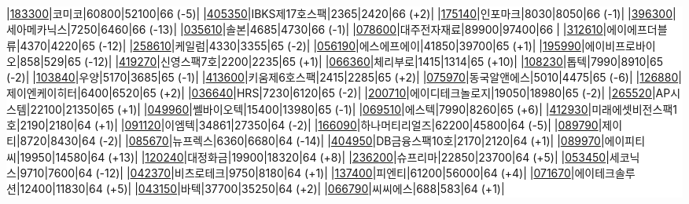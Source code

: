 |[183300](https://finance.daum.net/quotes/A183300)|코미코|60800|52100|66 (-5)|
|[405350](https://finance.daum.net/quotes/A405350)|IBKS제17호스팩|2365|2420|66 (+2)|
|[175140](https://finance.daum.net/quotes/A175140)|인포마크|8030|8050|66 (-1)|
|[396300](https://finance.daum.net/quotes/A396300)|세아메카닉스|7250|6460|66 (-13)|
|[035610](https://finance.daum.net/quotes/A035610)|솔본|4685|4730|66 (-1)|
|[078600](https://finance.daum.net/quotes/A078600)|대주전자재료|89900|97400|66 |
|[312610](https://finance.daum.net/quotes/A312610)|에이에프더블류|4370|4220|65 (-12)|
|[258610](https://finance.daum.net/quotes/A258610)|케일럼|4330|3355|65 (-2)|
|[056190](https://finance.daum.net/quotes/A056190)|에스에프에이|41850|39700|65 (+1)|
|[195990](https://finance.daum.net/quotes/A195990)|에이비프로바이오|858|529|65 (-12)|
|[419270](https://finance.daum.net/quotes/A419270)|신영스팩7호|2200|2235|65 (+1)|
|[066360](https://finance.daum.net/quotes/A066360)|체리부로|1415|1314|65 (+10)|
|[108230](https://finance.daum.net/quotes/A108230)|톱텍|7990|8910|65 (-2)|
|[103840](https://finance.daum.net/quotes/A103840)|우양|5170|3685|65 (-1)|
|[413600](https://finance.daum.net/quotes/A413600)|키움제6호스팩|2415|2285|65 (+2)|
|[075970](https://finance.daum.net/quotes/A075970)|동국알앤에스|5010|4475|65 (-6)|
|[126880](https://finance.daum.net/quotes/A126880)|제이엔케이히터|6400|6520|65 (+2)|
|[036640](https://finance.daum.net/quotes/A036640)|HRS|7230|6120|65 (-2)|
|[200710](https://finance.daum.net/quotes/A200710)|에이디테크놀로지|19050|18980|65 (-2)|
|[265520](https://finance.daum.net/quotes/A265520)|AP시스템|22100|21350|65 (+1)|
|[049960](https://finance.daum.net/quotes/A049960)|쎌바이오텍|15400|13980|65 (-1)|
|[069510](https://finance.daum.net/quotes/A069510)|에스텍|7990|8260|65 (+6)|
|[412930](https://finance.daum.net/quotes/A412930)|미래에셋비전스팩1호|2190|2180|64 (+1)|
|[091120](https://finance.daum.net/quotes/A091120)|이엠텍|34861|27350|64 (-2)|
|[166090](https://finance.daum.net/quotes/A166090)|하나머티리얼즈|62200|45800|64 (-5)|
|[089790](https://finance.daum.net/quotes/A089790)|제이티|8720|8430|64 (-2)|
|[085670](https://finance.daum.net/quotes/A085670)|뉴프렉스|6360|6680|64 (-14)|
|[404950](https://finance.daum.net/quotes/A404950)|DB금융스팩10호|2170|2120|64 (+1)|
|[089970](https://finance.daum.net/quotes/A089970)|에이피티씨|19950|14580|64 (+13)|
|[120240](https://finance.daum.net/quotes/A120240)|대정화금|19900|18320|64 (+8)|
|[236200](https://finance.daum.net/quotes/A236200)|슈프리마|22850|23700|64 (+5)|
|[053450](https://finance.daum.net/quotes/A053450)|세코닉스|9710|7600|64 (-12)|
|[042370](https://finance.daum.net/quotes/A042370)|비츠로테크|9750|8180|64 (+1)|
|[137400](https://finance.daum.net/quotes/A137400)|피엔티|61200|56000|64 (+4)|
|[071670](https://finance.daum.net/quotes/A071670)|에이테크솔루션|12400|11830|64 (+5)|
|[043150](https://finance.daum.net/quotes/A043150)|바텍|37700|35250|64 (+2)|
|[066790](https://finance.daum.net/quotes/A066790)|씨씨에스|688|583|64 (+1)|